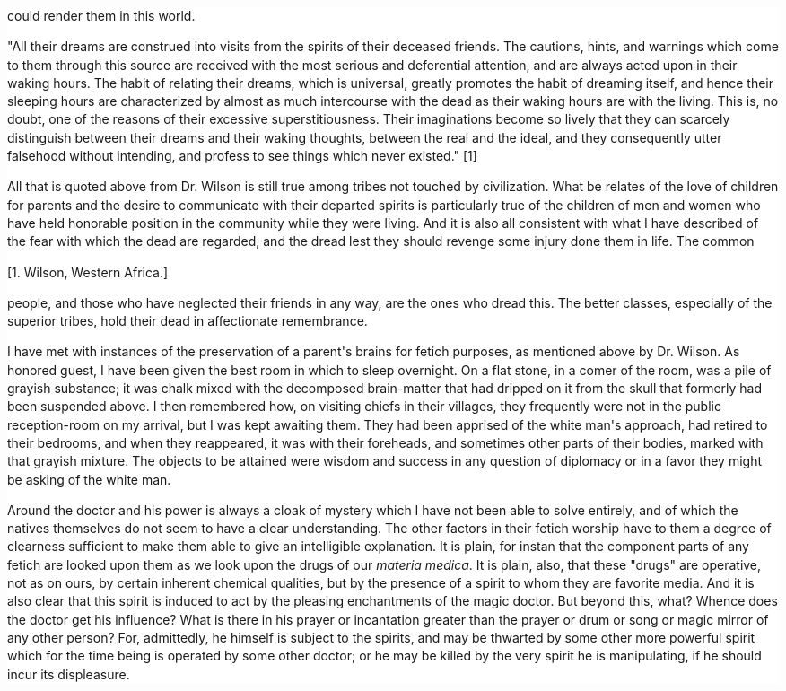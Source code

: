 could render them in this world.

"All their dreams are construed into visits from the spirits of their
deceased friends. The cautions, hints, and warnings which come to them
through this source are received with the most serious and deferential
attention, and are always acted upon in their waking hours. The habit of
relating their dreams, which is universal, greatly promotes the habit of
dreaming itself, and hence their sleeping hours are characterized by
almost as much intercourse with the dead as their waking hours are with
the living. This is, no doubt, one of the reasons of their excessive
superstitiousness. Their imaginations become so lively that they can
scarcely distinguish between their dreams and their waking thoughts,
between the real and the ideal, and they consequently utter falsehood
without intending, and profess to see things which never existed." \[1\]

All that is quoted above from Dr. Wilson is still true among tribes not
touched by civilization. What be relates of the love of children for
parents and the desire to communicate with their departed spirits is
particularly true of the children of men and women who have held
honorable position in the community while they were living. And it is
also all consistent with what I have described of the fear with which
the dead are regarded, and the dread lest they should revenge some
injury done them in life. The common

\[1. Wilson, Western Africa.\]

people, and those who have neglected their friends in any way, are the
ones who dread this. The better classes, especially of the superior
tribes, hold their dead in affectionate remembrance.

I have met with instances of the preservation of a parent's brains for
fetich purposes, as mentioned above by Dr. Wilson. As honored guest, I
have been given the best room in which to sleep overnight. On a flat
stone, in a comer of the room, was a pile of grayish substance; it was
chalk mixed with the decomposed brain-matter that had dripped on it from
the skull that formerly had been suspended above. I then remembered how,
on visiting chiefs in their villages, they frequently were not in the
public reception-room on my arrival, but I was kept awaiting them. They
had been apprised of the white man's approach, had retired to their
bedrooms, and when they reappeared, it was with their foreheads, and
sometimes other parts of their bodies, marked with that grayish mixture.
The objects to be attained were wisdom and success in any question of
diplomacy or in a favor they might be asking of the white man.

Around the doctor and his power is always a cloak of mystery which I
have not been able to solve entirely, and of which the natives
themselves do not seem to have a clear understanding. The other factors
in their fetich worship have to them a degree of clearness sufficient to
make them able to give an intelligible explanation. It is plain, for
instan that the component parts of any fetich are looked upon them as we
look upon the drugs of our *materia medica*. It is plain, also, that
these "drugs" are operative, not as on ours, by certain inherent
chemical qualities, but by the presence of a spirit to whom they are
favorite media. And it is also clear that this spirit is induced to act
by the pleasing enchantments of the magic doctor. But beyond this, what?
Whence does the doctor get his influence? What is there in his prayer or
incantation greater than the prayer or drum or song or magic mirror of
any other person? For, admittedly, he himself is subject to the spirits,
and may be thwarted by some other more powerful spirit which for the
time being is operated by some other doctor; or he may be killed by the
very spirit he is manipulating, if he should incur its displeasure.
